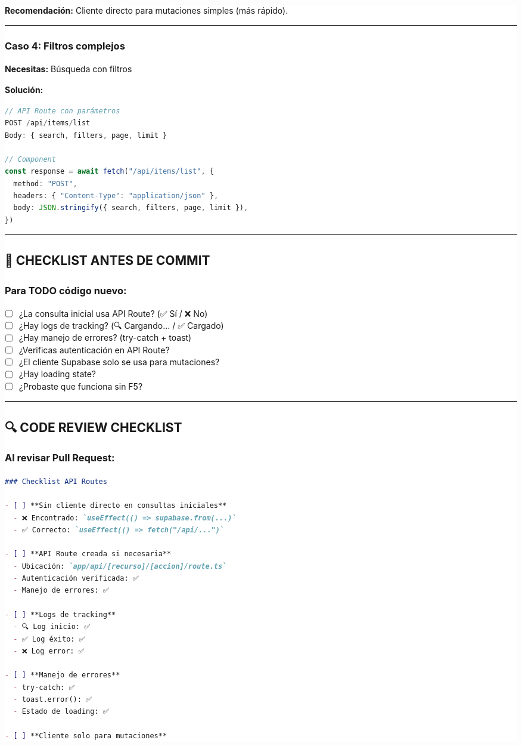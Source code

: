 **Recomendación:** Cliente directo para mutaciones simples (más rápido).

---

### Caso 4: Filtros complejos

**Necesitas:** Búsqueda con filtros

**Solución:**
```typescript
// API Route con parámetros
POST /api/items/list
Body: { search, filters, page, limit }

// Component
const response = await fetch("/api/items/list", {
  method: "POST",
  headers: { "Content-Type": "application/json" },
  body: JSON.stringify({ search, filters, page, limit }),
})
```

---

## 📝 CHECKLIST ANTES DE COMMIT

### Para TODO código nuevo:

- [ ] ¿La consulta inicial usa API Route? (✅ Sí / ❌ No)
- [ ] ¿Hay logs de tracking? (🔍 Cargando... / ✅ Cargado)
- [ ] ¿Hay manejo de errores? (try-catch + toast)
- [ ] ¿Verificas autenticación en API Route?
- [ ] ¿El cliente Supabase solo se usa para mutaciones?
- [ ] ¿Hay loading state?
- [ ] ¿Probaste que funciona sin F5?

---

## 🔍 CODE REVIEW CHECKLIST

### Al revisar Pull Request:

```markdown
### Checklist API Routes

- [ ] **Sin cliente directo en consultas iniciales**
  - ❌ Encontrado: `useEffect(() => supabase.from(...)`
  - ✅ Correcto: `useEffect(() => fetch("/api/...")`

- [ ] **API Route creada si necesaria**
  - Ubicación: `app/api/[recurso]/[accion]/route.ts`
  - Autenticación verificada: ✅
  - Manejo de errores: ✅

- [ ] **Logs de tracking**
  - 🔍 Log inicio: ✅
  - ✅ Log éxito: ✅
  - ❌ Log error: ✅

- [ ] **Manejo de errores**
  - try-catch: ✅
  - toast.error(): ✅
  - Estado de loading: ✅

- [ ] **Cliente solo para mutaciones**
```